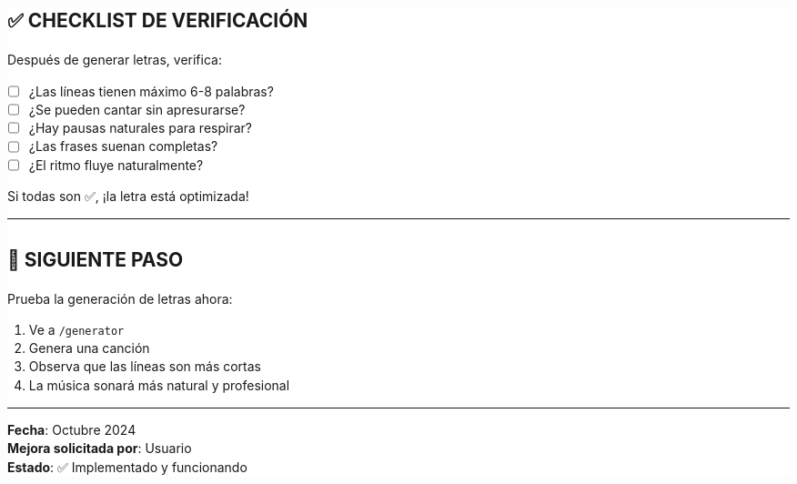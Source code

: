 ## ✅ CHECKLIST DE VERIFICACIÓN

Después de generar letras, verifica:

- [ ] ¿Las líneas tienen máximo 6-8 palabras?
- [ ] ¿Se pueden cantar sin apresurarse?
- [ ] ¿Hay pausas naturales para respirar?
- [ ] ¿Las frases suenan completas?
- [ ] ¿El ritmo fluye naturalmente?

Si todas son ✅, ¡la letra está optimizada!

---

## 🎯 SIGUIENTE PASO

Prueba la generación de letras ahora:

1. Ve a `/generator`
2. Genera una canción
3. Observa que las líneas son más cortas
4. La música sonará más natural y profesional

---

**Fecha**: Octubre 2024  
**Mejora solicitada por**: Usuario  
**Estado**: ✅ Implementado y funcionando

